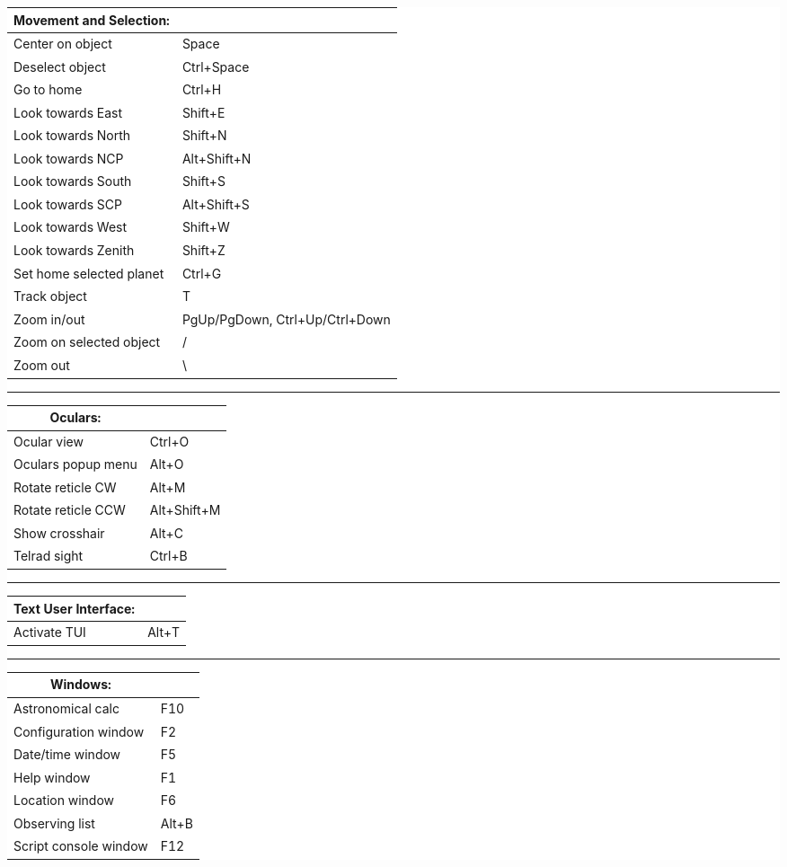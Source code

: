 | Movement and Selection:    |                     |
|----------------------------|---------------------|
| Center on object           | Space               |
| Deselect object            | Ctrl+Space          |
| Go to home                 | Ctrl+H              |
| Look towards East          | Shift+E             |
| Look towards North         | Shift+N             |
| Look towards NCP           | Alt+Shift+N         |
| Look towards South         | Shift+S             |
| Look towards SCP           | Alt+Shift+S         |
| Look towards West          | Shift+W             |
| Look towards Zenith        | Shift+Z             |
| Set home selected planet   | Ctrl+G              |
| Track object               | T                   |
| Zoom in/out                | PgUp/PgDown, Ctrl+Up/Ctrl+Down    |
| Zoom on selected object    | /                   |
| Zoom out                   | \                   |

---

| Oculars:                   |                      |
|----------------------------|----------------------|
| Ocular view                | Ctrl+O               |
| Oculars popup menu         | Alt+O                |
| Rotate reticle CW          | Alt+M                |
| Rotate reticle CCW         | Alt+Shift+M          |
| Show crosshair             | Alt+C                |
| Telrad sight               | Ctrl+B               |

---

| Text User Interface:         |         |
|------------------------------|---------|
| Activate TUI                 | Alt+T   |

---

| Windows:                     |                     |
|------------------------------|---------------------|
| Astronomical calc            | F10                |
| Configuration window         | F2                 |
| Date/time window             | F5                 |
| Help window                  | F1                 |
| Location window              | F6                 |
| Observing list               | Alt+B              |
| Script console window        | F12                |